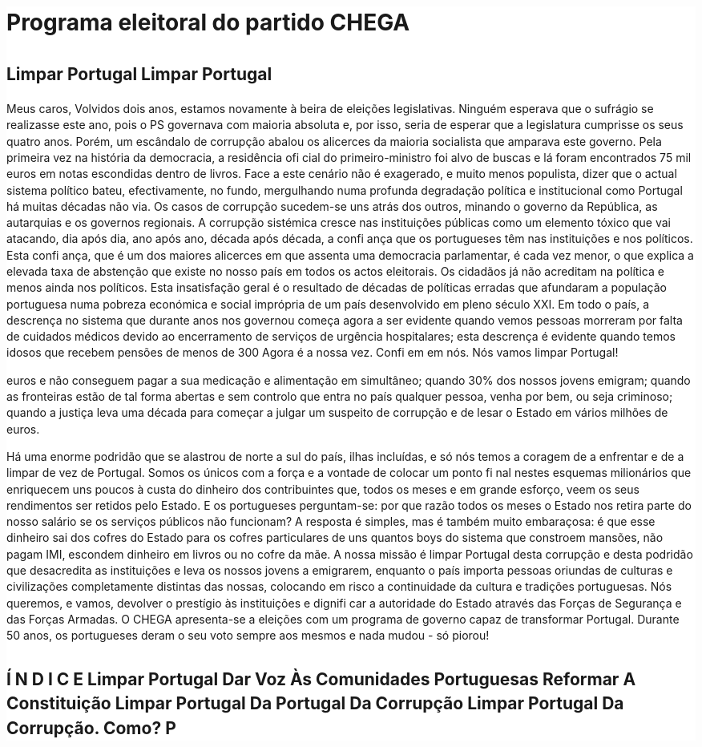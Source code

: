 # Programa eleitoral do partido CHEGA

## Limpar Portugal Limpar Portugal

Meus caros, Volvidos dois anos, estamos novamente à beira de eleições legislativas. Ninguém esperava que o sufrágio se realizasse este ano, pois o PS governava com maioria absoluta e, por isso, seria de esperar que a legislatura cumprisse os seus quatro anos. Porém, um escândalo de corrupção abalou os alicerces da maioria socialista que amparava este governo. Pela primeira vez na história da democracia, a residência ofi cial do primeiro-ministro foi alvo de buscas e lá foram encontrados 75 mil euros em notas escondidas dentro de livros. Face a este cenário não é exagerado, e muito menos populista, dizer que o actual sistema político bateu, efectivamente, no fundo, mergulhando numa profunda degradação política e institucional como Portugal há muitas décadas não via. Os casos de corrupção sucedem-se uns atrás dos outros, minando o governo da República, as autarquias e os governos regionais. A corrupção sistémica cresce nas instituições públicas como um elemento tóxico que vai atacando, dia após dia, ano após ano, década após década, a confi ança que os portugueses têm nas instituições e nos políticos. Esta confi ança, que é um dos maiores alicerces em que assenta uma democracia parlamentar, é cada vez menor, o que explica a elevada taxa de abstenção que existe no nosso país em todos os actos eleitorais. Os cidadãos já não acreditam na política e menos ainda nos políticos. Esta insatisfação geral é o resultado de décadas de políticas erradas que afundaram a população portuguesa numa pobreza económica e social imprópria de um país desenvolvido em pleno século XXI. Em todo o país, a descrença no sistema que durante anos nos governou começa agora a ser evidente quando vemos pessoas morreram por falta de cuidados médicos devido ao encerramento de serviços de urgência hospitalares; esta descrença é evidente quando temos idosos que recebem pensões de menos de 300 
Agora é a nossa vez. Confi em em nós. Nós vamos limpar Portugal!

euros e não conseguem pagar a sua medicação e alimentação em simultâneo; quando 30% dos nossos jovens emigram; quando as fronteiras estão de tal forma abertas e sem controlo que entra no país qualquer pessoa, venha por bem, ou seja criminoso; quando a justiça leva uma década para começar a julgar um suspeito de corrupção e de lesar o Estado em vários milhões de euros.

Há uma enorme podridão que se alastrou de norte a sul do país, ilhas incluídas, e só nós temos a coragem de a enfrentar e de a limpar de vez de Portugal. Somos os únicos com a força e a vontade de colocar um ponto fi nal nestes esquemas milionários que enriquecem uns poucos à custa do dinheiro dos contribuintes que, todos os meses e em grande esforço, veem os seus rendimentos ser retidos pelo Estado. E os portugueses perguntam-se: por que razão todos os meses o Estado nos retira parte do nosso salário se os serviços públicos não funcionam? A resposta é simples, mas é também muito embaraçosa: é que esse dinheiro sai dos cofres do Estado para os cofres particulares de uns quantos boys do sistema que constroem mansões, não pagam IMI, escondem dinheiro em livros ou no cofre da mãe. A nossa missão é limpar Portugal desta corrupção e desta podridão que desacredita as instituições e leva os nossos jovens a emigrarem, enquanto o país importa pessoas oriundas de culturas e civilizações completamente distintas das nossas, colocando em risco a continuidade da cultura e tradições portuguesas. Nós queremos, e vamos, devolver o prestígio às instituições e dignifi car a autoridade do Estado através das Forças de Segurança e das Forças Armadas. O CHEGA apresenta-se a eleições com um programa de governo capaz de transformar Portugal. Durante 50 anos, os portugueses deram o seu voto sempre aos mesmos e nada mudou - só piorou!

## Í N D I C E Limpar Portugal Dar Voz Às Comunidades Portuguesas Reformar A Constituição Limpar Portugal Da Portugal Da Corrupção Limpar Portugal Da Corrupção. Como? P

